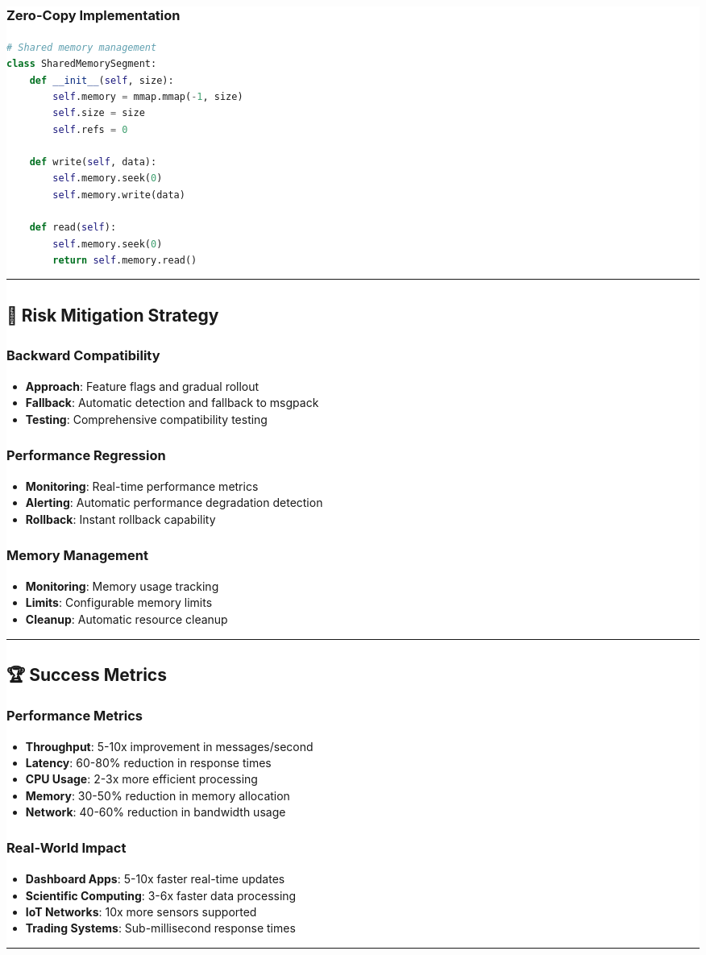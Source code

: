 ### Zero-Copy Implementation
```python
# Shared memory management
class SharedMemorySegment:
    def __init__(self, size):
        self.memory = mmap.mmap(-1, size)
        self.size = size
        self.refs = 0
        
    def write(self, data):
        self.memory.seek(0)
        self.memory.write(data)
        
    def read(self):
        self.memory.seek(0)
        return self.memory.read()
```

---

## 🚨 Risk Mitigation Strategy

### Backward Compatibility
- **Approach**: Feature flags and gradual rollout
- **Fallback**: Automatic detection and fallback to msgpack
- **Testing**: Comprehensive compatibility testing

### Performance Regression
- **Monitoring**: Real-time performance metrics
- **Alerting**: Automatic performance degradation detection
- **Rollback**: Instant rollback capability

### Memory Management
- **Monitoring**: Memory usage tracking
- **Limits**: Configurable memory limits
- **Cleanup**: Automatic resource cleanup

---

## 🏆 Success Metrics

### Performance Metrics
- **Throughput**: 5-10x improvement in messages/second
- **Latency**: 60-80% reduction in response times
- **CPU Usage**: 2-3x more efficient processing
- **Memory**: 30-50% reduction in memory allocation
- **Network**: 40-60% reduction in bandwidth usage

### Real-World Impact
- **Dashboard Apps**: 5-10x faster real-time updates
- **Scientific Computing**: 3-6x faster data processing
- **IoT Networks**: 10x more sensors supported
- **Trading Systems**: Sub-millisecond response times

---